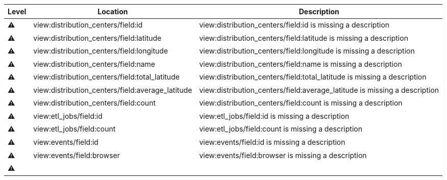 <table>
<thead><tr>
<th>Level</th>
<th>Location</th>
<th>Description</th>
</tr></thead>
<tbody>
<tr>
<td>⚠️</td>
<td>view:distribution_centers&#47;field:id </td>
<td>view:distribution_centers/field:id is missing a description</td>
</tr>
<tr>
<td>⚠️</td>
<td>view:distribution_centers&#47;field:latitude </td>
<td>view:distribution_centers/field:latitude is missing a description</td>
</tr>
<tr>
<td>⚠️</td>
<td>view:distribution_centers&#47;field:longitude </td>
<td>view:distribution_centers/field:longitude is missing a description</td>
</tr>
<tr>
<td>⚠️</td>
<td>view:distribution_centers&#47;field:name </td>
<td>view:distribution_centers/field:name is missing a description</td>
</tr>
<tr>
<td>⚠️</td>
<td>view:distribution_centers&#47;field:total_latitude </td>
<td>view:distribution_centers/field:total_latitude is missing a description</td>
</tr>
<tr>
<td>⚠️</td>
<td>view:distribution_centers&#47;field:average_latitude </td>
<td>view:distribution_centers/field:average_latitude is missing a description</td>
</tr>
<tr>
<td>⚠️</td>
<td>view:distribution_centers&#47;field:count </td>
<td>view:distribution_centers/field:count is missing a description</td>
</tr>
<tr>
<td>⚠️</td>
<td>view:etl_jobs&#47;field:id </td>
<td>view:etl_jobs/field:id is missing a description</td>
</tr>
<tr>
<td>⚠️</td>
<td>view:etl_jobs&#47;field:count </td>
<td>view:etl_jobs/field:count is missing a description</td>
</tr>
<tr>
<td>⚠️</td>
<td>view:events&#47;field:id </td>
<td>view:events/field:id is missing a description</td>
</tr>
<tr>
<td>⚠️</td>
<td>view:events&#47;field:browser </td>
<td>view:events/field:browser is missing a description</td>
</tr>
<tr>
<td>⚠️</td>